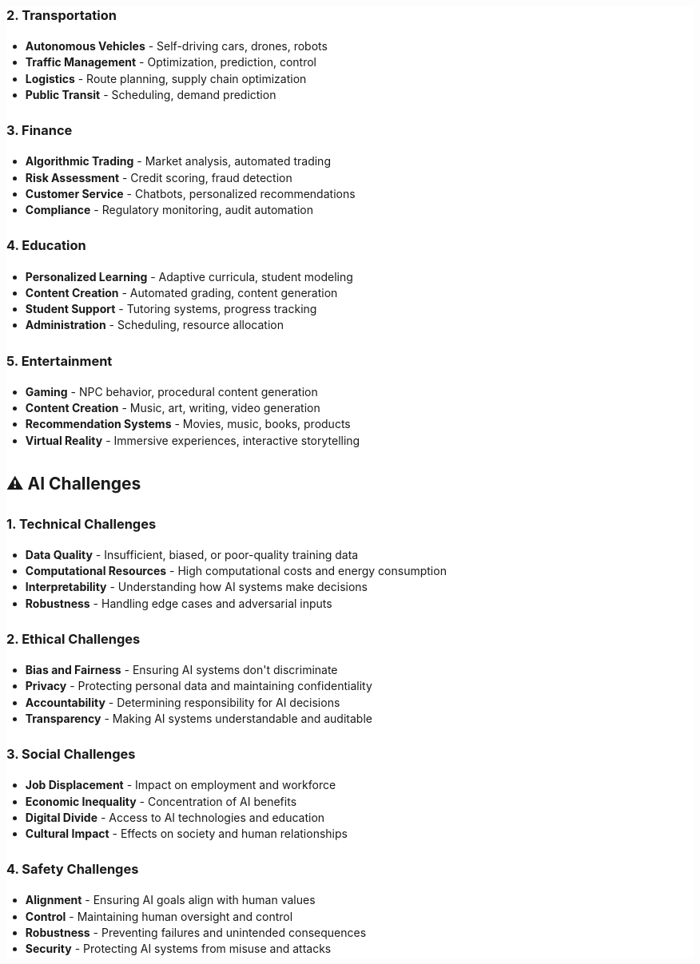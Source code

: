### **2. Transportation**
- **Autonomous Vehicles** - Self-driving cars, drones, robots
- **Traffic Management** - Optimization, prediction, control
- **Logistics** - Route planning, supply chain optimization
- **Public Transit** - Scheduling, demand prediction

### **3. Finance**
- **Algorithmic Trading** - Market analysis, automated trading
- **Risk Assessment** - Credit scoring, fraud detection
- **Customer Service** - Chatbots, personalized recommendations
- **Compliance** - Regulatory monitoring, audit automation

### **4. Education**
- **Personalized Learning** - Adaptive curricula, student modeling
- **Content Creation** - Automated grading, content generation
- **Student Support** - Tutoring systems, progress tracking
- **Administration** - Scheduling, resource allocation

### **5. Entertainment**
- **Gaming** - NPC behavior, procedural content generation
- **Content Creation** - Music, art, writing, video generation
- **Recommendation Systems** - Movies, music, books, products
- **Virtual Reality** - Immersive experiences, interactive storytelling

## ⚠️ AI Challenges

### **1. Technical Challenges**
- **Data Quality** - Insufficient, biased, or poor-quality training data
- **Computational Resources** - High computational costs and energy consumption
- **Interpretability** - Understanding how AI systems make decisions
- **Robustness** - Handling edge cases and adversarial inputs

### **2. Ethical Challenges**
- **Bias and Fairness** - Ensuring AI systems don't discriminate
- **Privacy** - Protecting personal data and maintaining confidentiality
- **Accountability** - Determining responsibility for AI decisions
- **Transparency** - Making AI systems understandable and auditable

### **3. Social Challenges**
- **Job Displacement** - Impact on employment and workforce
- **Economic Inequality** - Concentration of AI benefits
- **Digital Divide** - Access to AI technologies and education
- **Cultural Impact** - Effects on society and human relationships

### **4. Safety Challenges**
- **Alignment** - Ensuring AI goals align with human values
- **Control** - Maintaining human oversight and control
- **Robustness** - Preventing failures and unintended consequences
- **Security** - Protecting AI systems from misuse and attacks
